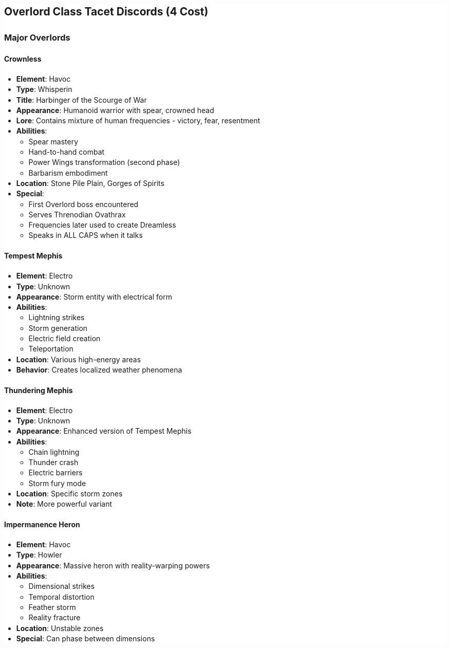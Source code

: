 
## Overlord Class Tacet Discords (4 Cost)

### Major Overlords

#### Crownless
- **Element**: Havoc
- **Type**: Whisperin
- **Title**: Harbinger of the Scourge of War
- **Appearance**: Humanoid warrior with spear, crowned head
- **Lore**: Contains mixture of human frequencies - victory, fear, resentment
- **Abilities**:
  - Spear mastery
  - Hand-to-hand combat
  - Power Wings transformation (second phase)
  - Barbarism embodiment
- **Location**: Stone Pile Plain, Gorges of Spirits
- **Special**: 
  - First Overlord boss encountered
  - Serves Threnodian Ovathrax
  - Frequencies later used to create Dreamless
  - Speaks in ALL CAPS when it talks

#### Tempest Mephis
- **Element**: Electro
- **Type**: Unknown
- **Appearance**: Storm entity with electrical form
- **Abilities**:
  - Lightning strikes
  - Storm generation
  - Electric field creation
  - Teleportation
- **Location**: Various high-energy areas
- **Behavior**: Creates localized weather phenomena

#### Thundering Mephis
- **Element**: Electro
- **Type**: Unknown
- **Appearance**: Enhanced version of Tempest Mephis
- **Abilities**:
  - Chain lightning
  - Thunder crash
  - Electric barriers
  - Storm fury mode
- **Location**: Specific storm zones
- **Note**: More powerful variant

#### Impermanence Heron
- **Element**: Havoc
- **Type**: Howler
- **Appearance**: Massive heron with reality-warping powers
- **Abilities**:
  - Dimensional strikes
  - Temporal distortion
  - Feather storm
  - Reality fracture
- **Location**: Unstable zones
- **Special**: Can phase between dimensions
